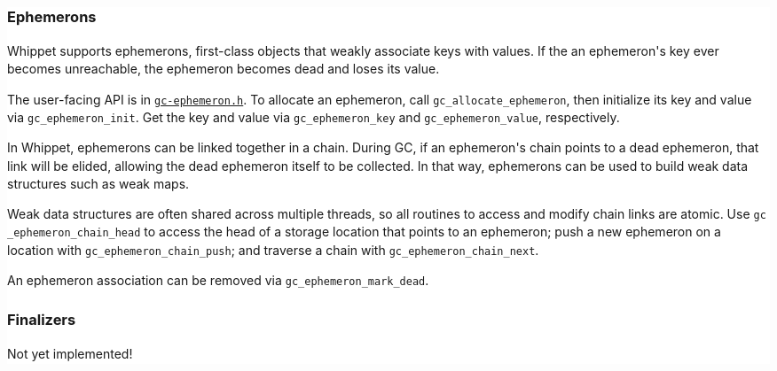 ### Ephemerons

Whippet supports ephemerons, first-class objects that weakly associate
keys with values.  If the an ephemeron's key ever becomes unreachable,
the ephemeron becomes dead and loses its value.

The user-facing API is in [`gc-ephemeron.h`](../api/gc-ephemeron.h).  To
allocate an ephemeron, call `gc_allocate_ephemeron`, then initialize its
key and value via `gc_ephemeron_init`.  Get the key and value via
`gc_ephemeron_key` and `gc_ephemeron_value`, respectively.

In Whippet, ephemerons can be linked together in a chain.  During GC, if
an ephemeron's chain points to a dead ephemeron, that link will be
elided, allowing the dead ephemeron itself to be collected.  In that
way, ephemerons can be used to build weak data structures such as weak
maps.

Weak data structures are often shared across multiple threads, so all
routines to access and modify chain links are atomic.  Use
`gc_ephemeron_chain_head` to access the head of a storage location that
points to an ephemeron; push a new ephemeron on a location with
`gc_ephemeron_chain_push`; and traverse a chain with
`gc_ephemeron_chain_next`.

An ephemeron association can be removed via `gc_ephemeron_mark_dead`.

### Finalizers

Not yet implemented!
